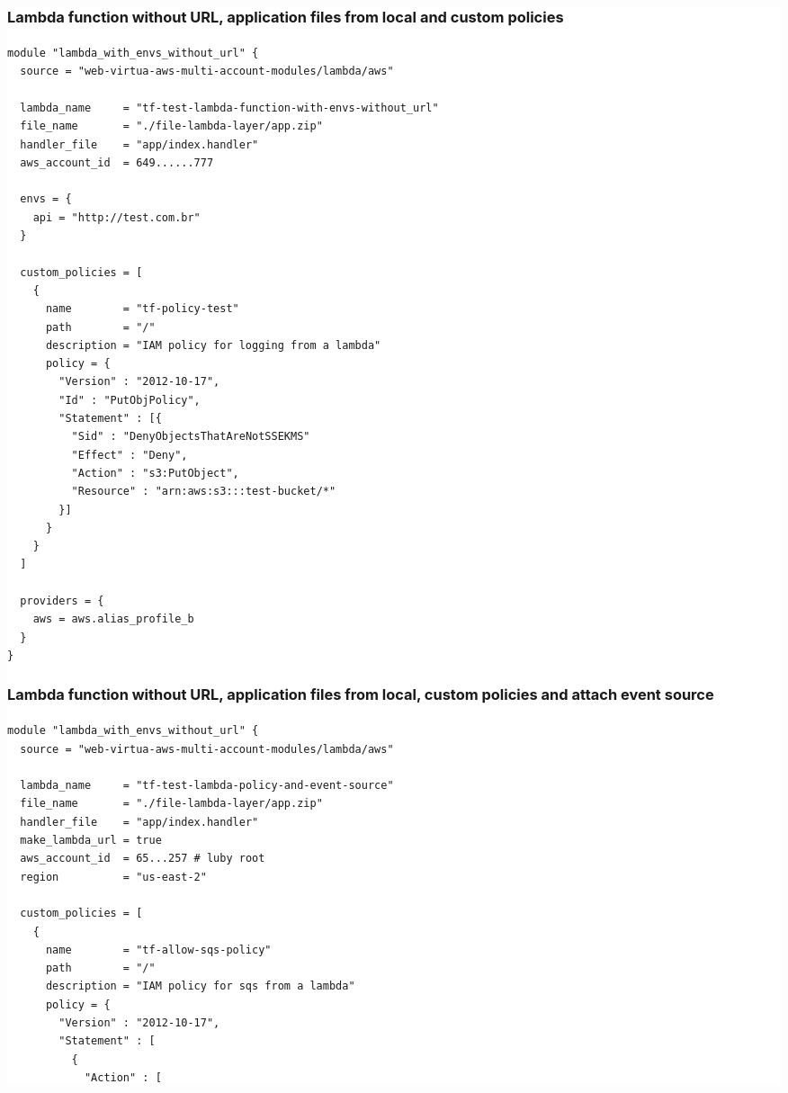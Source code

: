 ### Lambda function without URL, application files from local and custom policies

```hcl
module "lambda_with_envs_without_url" {
  source = "web-virtua-aws-multi-account-modules/lambda/aws"

  lambda_name     = "tf-test-lambda-function-with-envs-without_url"
  file_name       = "./file-lambda-layer/app.zip"
  handler_file    = "app/index.handler"
  aws_account_id  = 649......777

  envs = {
    api = "http://test.com.br"
  }

  custom_policies = [
    {
      name        = "tf-policy-test"
      path        = "/"
      description = "IAM policy for logging from a lambda"
      policy = {
        "Version" : "2012-10-17",
        "Id" : "PutObjPolicy",
        "Statement" : [{
          "Sid" : "DenyObjectsThatAreNotSSEKMS"
          "Effect" : "Deny",
          "Action" : "s3:PutObject",
          "Resource" : "arn:aws:s3:::test-bucket/*"
        }]
      }
    }
  ]

  providers = {
    aws = aws.alias_profile_b
  }
}
```

### Lambda function without URL, application files from local, custom policies and attach event source

```hcl
module "lambda_with_envs_without_url" {
  source = "web-virtua-aws-multi-account-modules/lambda/aws"

  lambda_name     = "tf-test-lambda-policy-and-event-source"
  file_name       = "./file-lambda-layer/app.zip"
  handler_file    = "app/index.handler"
  make_lambda_url = true
  aws_account_id  = 65...257 # luby root
  region          = "us-east-2"

  custom_policies = [
    {
      name        = "tf-allow-sqs-policy"
      path        = "/"
      description = "IAM policy for sqs from a lambda"
      policy = {
        "Version" : "2012-10-17",
        "Statement" : [
          {
            "Action" : [
```